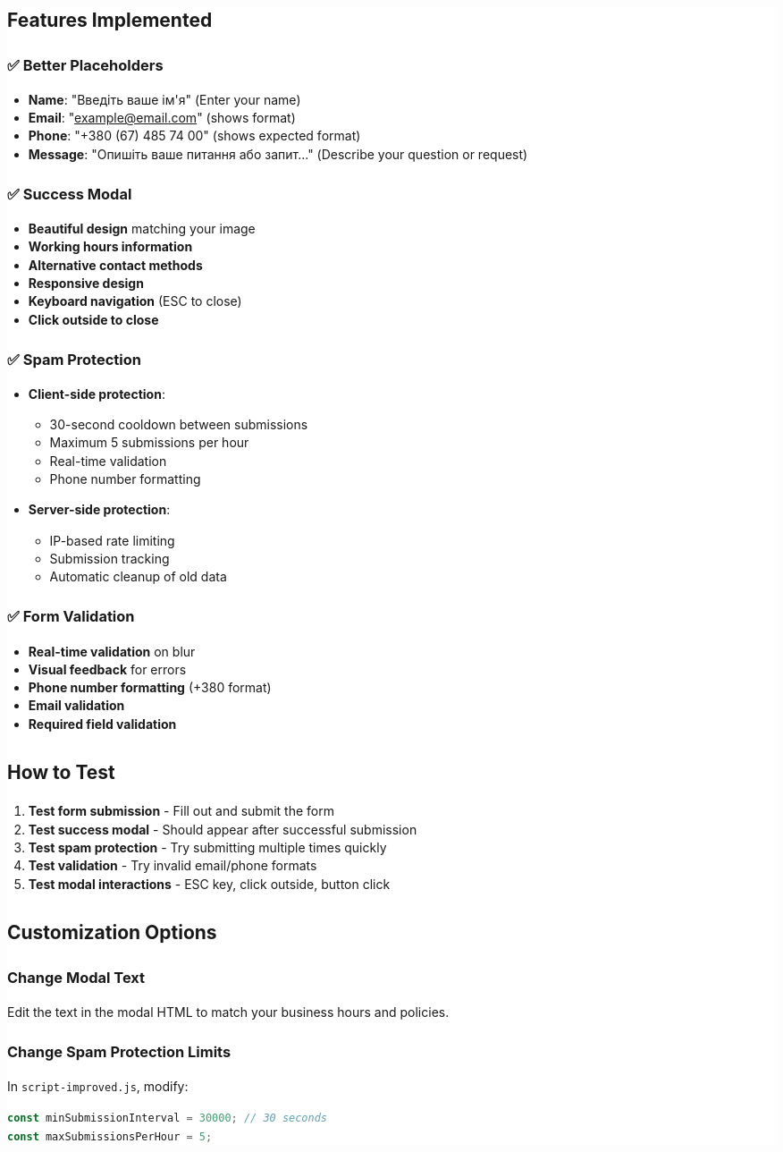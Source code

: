 ## Features Implemented

### ✅ Better Placeholders
- **Name**: "Введіть ваше ім'я" (Enter your name)
- **Email**: "example@email.com" (shows format)
- **Phone**: "+380 (67) 485 74 00" (shows expected format)
- **Message**: "Опишіть ваше питання або запит..." (Describe your question or request)

### ✅ Success Modal
- **Beautiful design** matching your image
- **Working hours information**
- **Alternative contact methods**
- **Responsive design**
- **Keyboard navigation** (ESC to close)
- **Click outside to close**

### ✅ Spam Protection
- **Client-side protection**:
  - 30-second cooldown between submissions
  - Maximum 5 submissions per hour
  - Real-time validation
  - Phone number formatting

- **Server-side protection**:
  - IP-based rate limiting
  - Submission tracking
  - Automatic cleanup of old data

### ✅ Form Validation
- **Real-time validation** on blur
- **Visual feedback** for errors
- **Phone number formatting** (+380 format)
- **Email validation**
- **Required field validation**

## How to Test

1. **Test form submission** - Fill out and submit the form
2. **Test success modal** - Should appear after successful submission
3. **Test spam protection** - Try submitting multiple times quickly
4. **Test validation** - Try invalid email/phone formats
5. **Test modal interactions** - ESC key, click outside, button click

## Customization Options

### Change Modal Text
Edit the text in the modal HTML to match your business hours and policies.

### Change Spam Protection Limits
In `script-improved.js`, modify:
```javascript
const minSubmissionInterval = 30000; // 30 seconds
const maxSubmissionsPerHour = 5;
```
